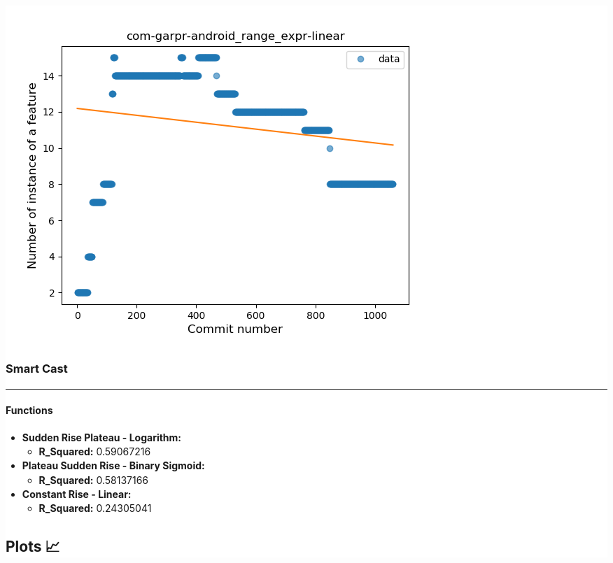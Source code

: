 ![com-garpr-android T2](../plots/com-garpr-android_range_expr_T2.png)
### <a name="smart_cast">Smart Cast</a>
----
#### Functions
* **Sudden Rise Plateau - Logarithm:** ![equation](http://latex.codecogs.com/svg.latex?6.15045%5Clog_%7B3.629544%7D%28x%29%20&plus;%200.0)
    * **R_Squared:** 0.59067216
* **Plateau Sudden Rise - Binary Sigmoid:** ![equation](http://latex.codecogs.com/svg.latex?%5Cfrac%7B-25.492727%7D%7B1%20&plus;%20%5Cepsilon%5E%28--58.844627%28x%20-37.342118%29%29%7D%20&plus;%2029.359724)
    * **R_Squared:** 0.58137166
* **Constant Rise - Linear:** ![equation](http://latex.codecogs.com/svg.latex?0.009929x%20&plus;%2023.21478)
    * **R_Squared:** 0.24305041

**Plots** :chart_with_upwards_trend:
-----

